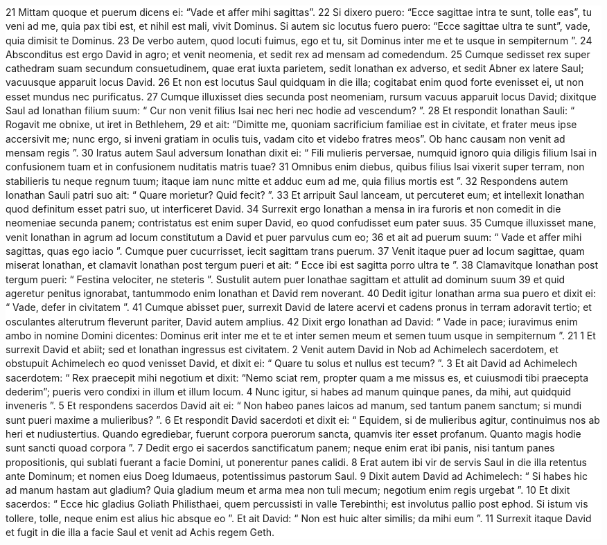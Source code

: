 21 Mittam quoque et puerum dicens ei: “Vade et affer mihi sagittas”.
22 Si dixero puero: “Ecce sagittae intra te sunt, tolle eas”, tu veni ad me, quia pax tibi est, et nihil est mali, vivit Dominus. Si autem sic locutus fuero puero: “Ecce sagittae ultra te sunt”, vade, quia dimisit te Dominus.
23 De verbo autem, quod locuti fuimus, ego et tu, sit Dominus inter me et te usque in sempiternum ”.
24 Absconditus est ergo David in agro; et venit neomenia, et sedit rex ad mensam ad comedendum.
25 Cumque sedisset rex super cathedram suam secundum consuetudinem, quae erat iuxta parietem, sedit Ionathan ex adverso, et sedit Abner ex latere Saul; vacuusque apparuit locus David.
26 Et non est locutus Saul quidquam in die illa; cogitabat enim quod forte evenisset ei, ut non esset mundus nec purificatus.
27 Cumque illuxisset dies secunda post neomeniam, rursum vacuus apparuit locus David; dixitque Saul ad Ionathan filium suum: “ Cur non venit filius Isai nec heri nec hodie ad vescendum? ”.
28 Et respondit Ionathan Sauli: “ Rogavit me obnixe, ut iret in Bethlehem,
29 et ait: “Dimitte me, quoniam sacrificium familiae est in civitate, et frater meus ipse accersivit me; nunc ergo, si inveni gratiam in oculis tuis, vadam cito et videbo fratres meos”. Ob hanc causam non venit ad mensam regis ”.
30 Iratus autem Saul adversum Ionathan dixit ei: “ Fili mulieris perversae, numquid ignoro quia diligis filium Isai in confusionem tuam et in confusionem nuditatis matris tuae?
31 Omnibus enim diebus, quibus filius Isai vixerit super terram, non stabilieris tu neque regnum tuum; itaque iam nunc mitte et adduc eum ad me, quia filius mortis est ”.
32 Respondens autem Ionathan Sauli patri suo ait: “ Quare morietur? Quid fecit? ”.
33 Et arripuit Saul lanceam, ut percuteret eum; et intellexit Ionathan quod definitum esset patri suo, ut interficeret David.
34 Surrexit ergo Ionathan a mensa in ira furoris et non comedit in die neomeniae secunda panem; contristatus est enim super David, eo quod confudisset eum pater suus.
35 Cumque illuxisset mane, venit Ionathan in agrum ad locum constitutum a David et puer parvulus cum eo;
36 et ait ad puerum suum: “ Vade et affer mihi sagittas, quas ego iacio ”. Cumque puer cucurrisset, iecit sagittam trans puerum.
37 Venit itaque puer ad locum sagittae, quam miserat Ionathan, et clamavit Ionathan post tergum pueri et ait: “ Ecce ibi est sagitta porro ultra te ”.
38 Clamavitque Ionathan post tergum pueri: “ Festina velociter, ne steteris ”. Sustulit autem puer Ionathae sagittam et attulit ad dominum suum
39 et quid ageretur penitus ignorabat, tantummodo enim Ionathan et David rem noverant.
40 Dedit igitur Ionathan arma sua puero et dixit ei: “ Vade, defer in civitatem ”.
41 Cumque abisset puer, surrexit David de latere acervi et cadens pronus in terram adoravit tertio; et osculantes alterutrum fleverunt pariter, David autem amplius.
42 Dixit ergo Ionathan ad David: “ Vade in pace; iuravimus enim ambo in nomine Domini dicentes: Dominus erit inter me et te et inter semen meum et semen tuum usque in sempiternum ”.
21
1 Et surrexit David et abiit; sed et Ionathan ingressus est civitatem.
2 Venit autem David in Nob ad Achimelech sacerdotem, et obstupuit Achimelech eo quod venisset David, et dixit ei: “ Quare tu solus et nullus est tecum? ”.
3 Et ait David ad Achimelech sacerdotem: “ Rex praecepit mihi negotium et dixit: “Nemo sciat rem, propter quam a me missus es, et cuiusmodi tibi praecepta dederim”; pueris vero condixi in illum et illum locum.
4 Nunc igitur, si habes ad manum quinque panes, da mihi, aut quidquid inveneris ”.
5 Et respondens sacerdos David ait ei: “ Non habeo panes laicos ad manum, sed tantum panem sanctum; si mundi sunt pueri maxime a mulieribus? ”.
6 Et respondit David sacerdoti et dixit ei: “ Equidem, si de mulieribus agitur, continuimus nos ab heri et nudiustertius. Quando egrediebar, fuerunt corpora puerorum sancta, quamvis iter esset profanum. Quanto magis hodie sunt sancti quoad corpora ”.
7 Dedit ergo ei sacerdos sanctificatum panem; neque enim erat ibi panis, nisi tantum panes propositionis, qui sublati fuerant a facie Domini, ut ponerentur panes calidi.
8 Erat autem ibi vir de servis Saul in die illa retentus ante Dominum; et nomen eius Doeg Idumaeus, potentissimus pastorum Saul.
9 Dixit autem David ad Achimelech: “ Si habes hic ad manum hastam aut gladium? Quia gladium meum et arma mea non tuli mecum; negotium enim regis urgebat ”.
10 Et dixit sacerdos: “ Ecce hic gladius Goliath Philisthaei, quem percussisti in valle Terebinthi; est involutus pallio post ephod. Si istum vis tollere, tolle, neque enim est alius hic absque eo ”. Et ait David: “ Non est huic alter similis; da mihi eum ”.
11 Surrexit itaque David et fugit in die illa a facie Saul et venit ad Achis regem Geth.